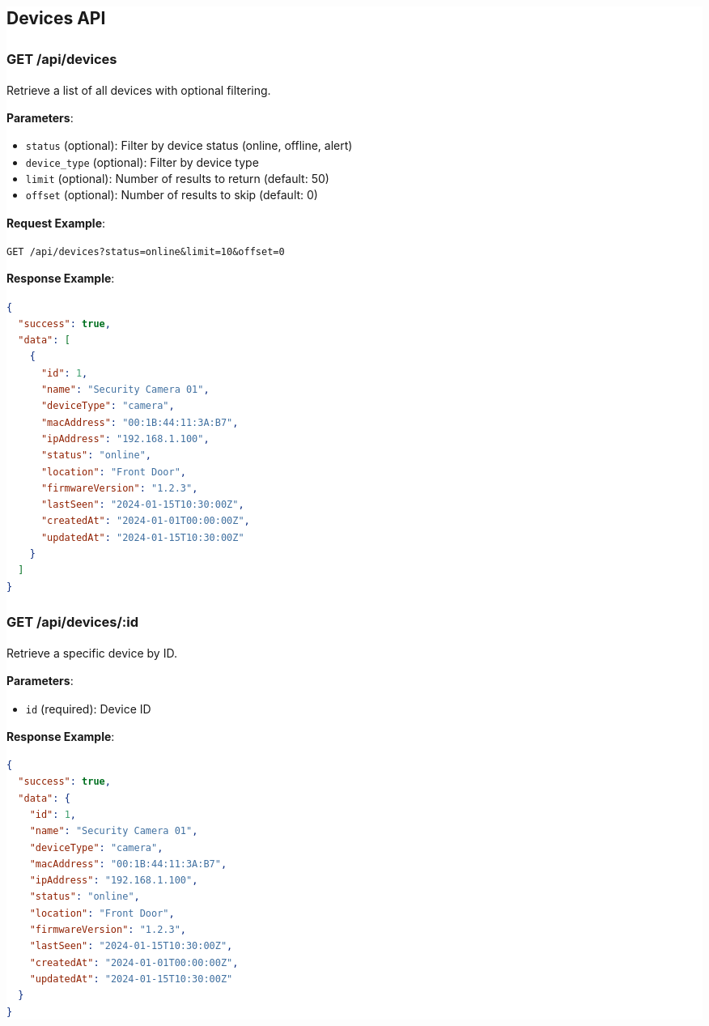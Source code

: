 ## Devices API

### GET /api/devices
Retrieve a list of all devices with optional filtering.

**Parameters**:
- `status` (optional): Filter by device status (online, offline, alert)
- `device_type` (optional): Filter by device type
- `limit` (optional): Number of results to return (default: 50)
- `offset` (optional): Number of results to skip (default: 0)

**Request Example**:
```http
GET /api/devices?status=online&limit=10&offset=0
```

**Response Example**:
```json
{
  "success": true,
  "data": [
    {
      "id": 1,
      "name": "Security Camera 01",
      "deviceType": "camera",
      "macAddress": "00:1B:44:11:3A:B7",
      "ipAddress": "192.168.1.100",
      "status": "online",
      "location": "Front Door",
      "firmwareVersion": "1.2.3",
      "lastSeen": "2024-01-15T10:30:00Z",
      "createdAt": "2024-01-01T00:00:00Z",
      "updatedAt": "2024-01-15T10:30:00Z"
    }
  ]
}
```

### GET /api/devices/:id
Retrieve a specific device by ID.

**Parameters**:
- `id` (required): Device ID

**Response Example**:
```json
{
  "success": true,
  "data": {
    "id": 1,
    "name": "Security Camera 01",
    "deviceType": "camera",
    "macAddress": "00:1B:44:11:3A:B7",
    "ipAddress": "192.168.1.100",
    "status": "online",
    "location": "Front Door",
    "firmwareVersion": "1.2.3",
    "lastSeen": "2024-01-15T10:30:00Z",
    "createdAt": "2024-01-01T00:00:00Z",
    "updatedAt": "2024-01-15T10:30:00Z"
  }
}
```
